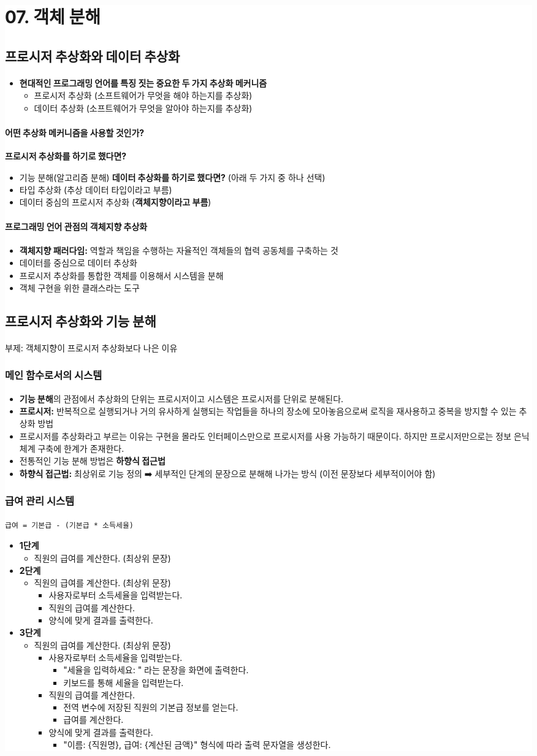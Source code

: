 # 07. 객체 분해

## 프로시저 추상화와 데이터 추상화

- **현대적인 프로그래밍 언어를 특징 짓는 중요한 두 가지 추상화 메커니즘**
    - 프로시저 추상화 (소프트웨어가 무엇을 해야 하는지를 추상화)
    - 데이터 추상화 (소프트웨어가 무엇을 알아야 하는지를 추상화)

#### 어떤 추상화 메커니즘을 사용할 것인가?

**프로시저 추상화를 하기로 했다면?**

- 기능 분해(알고리즘 분해)
  **데이터 추상화를 하기로 했다면?** (아래 두 가지 중 하나 선택)
- 타입 추상화 (추상 데이터 타입이라고 부름)
- 데이터 중심의 프로시저 추상화 (**객체지향이라고 부름**)

#### 프로그래밍 언어 관점의 객체지향 추상화

- **객체지향 패러다임:** 역할과 책임을 수행하는 자율적인 객체들의 협력 공동체를 구축하는 것
- 데이터를 중심으로 데이터 추상화
- 프로시저 추상화를 통합한 객체를 이용해서 시스템을 분해
- 객체 구현을 위한 클래스라는 도구

## 프로시저 추상화와 기능 분해

부제: 객체지향이 프로시저 추상화보다 나은 이유

### 메인 함수로서의 시스템

- **기능 분해**의 관점에서 추상화의 단위는 프로시저이고 시스템은 프로시저를 단위로 분해된다.
- **프로시저:** 반복적으로 실행되거나 거의 유사하게 실행되는 작업들을 하나의 장소에 모아놓음으로써 로직을 재사용하고 중복을 방지할 수 있는 추상화 방법
- 프로시저를 추상화라고 부르는 이유는 구현을 몰라도 인터페이스만으로 프로시저를 사용 가능하기 때문이다. 하지만 프로시저만으로는 정보 은닉 체계 구축에 한계가 존재한다.
- 전통적인 기능 분해 방법은 **하향식 접근법**
- **하향식 접근법:** 최상위로 기능 정의 ➡️ 세부적인 단계의 문장으로 분해해 나가는 방식 (이전 문장보다 세부적이어야 함)

### 급여 관리 시스템

```
급여 = 기본급 - (기본급 * 소득세율)
```

- **1단계**
    - 직원의 급여를 계산한다. (최상위 문장)
- **2단계**
    - 직원의 급여를 계산한다. (최상위 문장)
        - 사용자로부터 소득세율을 입력받는다.
        - 직원의 급여를 계산한다.
        - 양식에 맞게 결과를 출력한다.
- **3단계**
    - 직원의 급여를 계산한다. (최상위 문장)
        - 사용자로부터 소득세율을 입력받는다.
            - "세율을 입력하세요: " 라는 문장을 화면에 출력한다.
            - 키보드를 통해 세율을 입력받는다.
        - 직원의 급여를 계산한다.
            - 전역 변수에 저장된 직원의 기본급 정보를 얻는다.
            - 급여를 계산한다.
        - 양식에 맞게 결과를 출력한다.
            - "이름: {직원명}, 급여: {계산된 금액}" 형식에 따라 출력 문자열을 생성한다.
